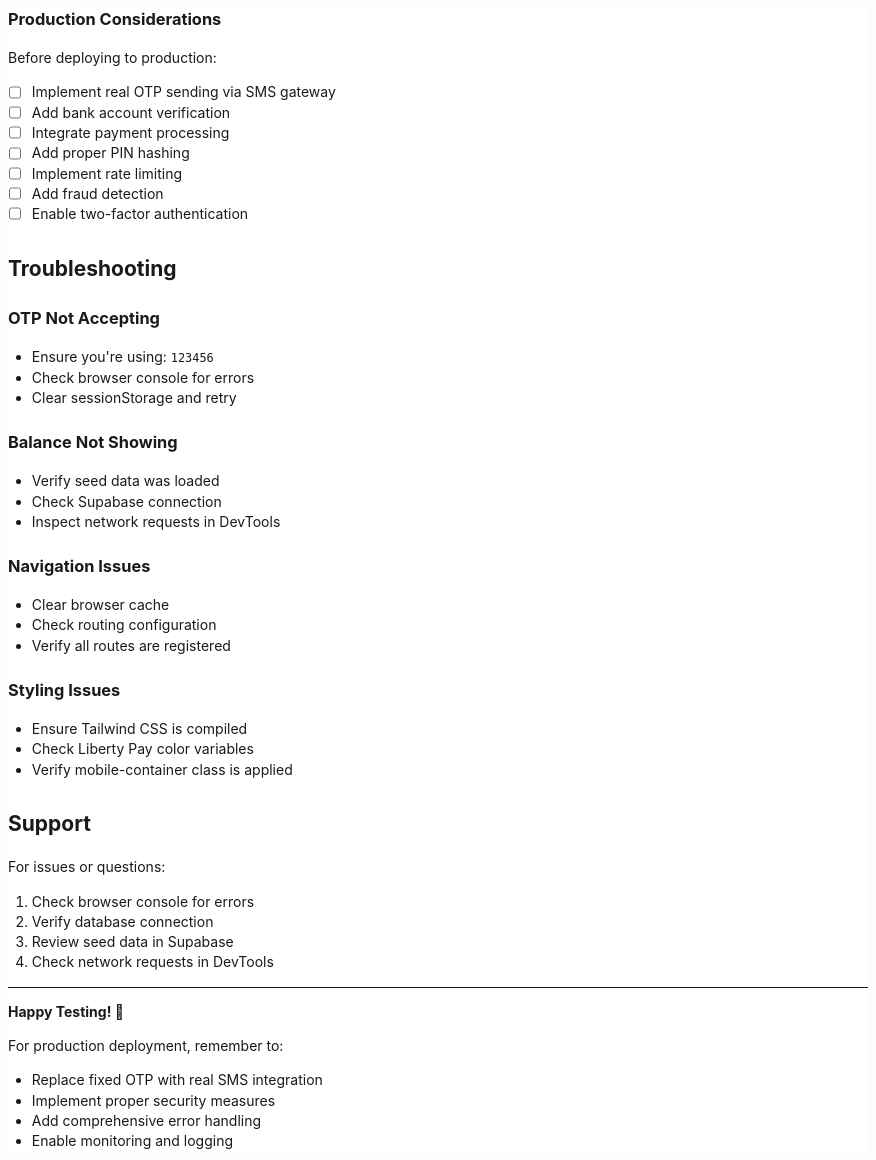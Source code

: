 ### Production Considerations
Before deploying to production:
- [ ] Implement real OTP sending via SMS gateway
- [ ] Add bank account verification
- [ ] Integrate payment processing
- [ ] Add proper PIN hashing
- [ ] Implement rate limiting
- [ ] Add fraud detection
- [ ] Enable two-factor authentication

## Troubleshooting

### OTP Not Accepting
- Ensure you're using: `123456`
- Check browser console for errors
- Clear sessionStorage and retry

### Balance Not Showing
- Verify seed data was loaded
- Check Supabase connection
- Inspect network requests in DevTools

### Navigation Issues
- Clear browser cache
- Check routing configuration
- Verify all routes are registered

### Styling Issues
- Ensure Tailwind CSS is compiled
- Check Liberty Pay color variables
- Verify mobile-container class is applied

## Support

For issues or questions:
1. Check browser console for errors
2. Verify database connection
3. Review seed data in Supabase
4. Check network requests in DevTools

---

**Happy Testing! 🚀**

For production deployment, remember to:
- Replace fixed OTP with real SMS integration
- Implement proper security measures
- Add comprehensive error handling
- Enable monitoring and logging

